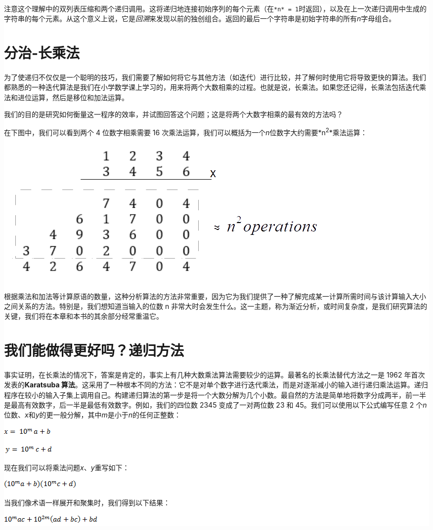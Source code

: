 注意这个理解中的双列表压缩和两个递归调用。这将递归地连接初始序列的每个元素（在`*n* = 1`时返回），以及在上一次递归调用中生成的字符串的每个元素。从这个意义上说，它是*回溯*来发现以前的独创组合。返回的最后一个字符串是初始字符串的所有*n*字母组合。

# 分治-长乘法

为了使递归不仅仅是一个聪明的技巧，我们需要了解如何将它与其他方法（如迭代）进行比较，并了解何时使用它将导致更快的算法。我们都熟悉的一种迭代算法是我们在小学数学课上学习的，用来将两个大数相乘的过程。也就是说，长乘法。如果您还记得，长乘法包括迭代乘法和进位运算，然后是移位和加法运算。

我们的目的是研究如何衡量这一程序的效率，并试图回答这个问题；这是将两个大数字相乘的最有效的方法吗？

在下图中，我们可以看到两个 4 位数字相乘需要 16 次乘法运算，我们可以概括为一个*n*位数字大约需要*n<sup>2</sup>*乘法运算：

![](img/a349984a-9f69-4c49-b418-7ff885bc6a42.png)

根据乘法和加法等计算原语的数量，这种分析算法的方法非常重要，因为它为我们提供了一种了解完成某一计算所需时间与该计算输入大小之间关系的方法。特别是，我们想知道当输入的位数 n 非常大时会发生什么。这一主题，称为渐近分析，或时间复杂度，是我们研究算法的关键，我们将在本章和本书的其余部分经常重温它。

# 我们能做得更好吗？递归方法

事实证明，在长乘法的情况下，答案是肯定的，事实上有几种大数乘法算法需要较少的运算。最著名的长乘法替代方法之一是 1962 年首次发表的**Karatsuba 算法**。这采用了一种根本不同的方法：它不是对单个数字进行迭代乘法，而是对逐渐减小的输入进行递归乘法运算。递归程序在较小的输入子集上调用自己。构建递归算法的第一步是将一个大数分解为几个小数。最自然的方法是简单地将数字分成两半，前一半是最高有效数字，后一半是最低有效数字。例如，我们的四位数 2345 变成了一对两位数 23 和 45。我们可以使用以下公式编写任意 2 个*n*位数、*x*和*y*的更一般分解，其中*m*是小于*n*的任何正整数：

![](img/0ca172df-86c2-4780-bf6a-9570e18aab94.png)

![](img/55df9f14-ece8-4cbb-ae31-8b23c3267211.png)

现在我们可以将乘法问题*x*、*y*重写如下：

![](img/35b80ce5-cbcc-4638-8799-346532ee2154.png)

当我们像术语一样展开和聚集时，我们得到以下结果：

![](img/d5f89699-bf11-480c-9db2-0deae29ac8eb.png)
